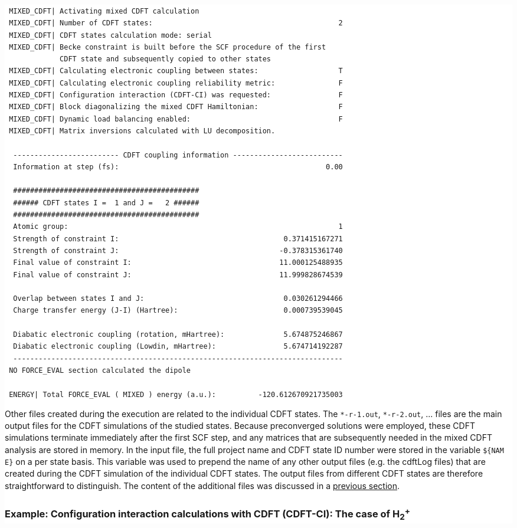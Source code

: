 ```none
 MIXED_CDFT| Activating mixed CDFT calculation
 MIXED_CDFT| Number of CDFT states:                                            2
 MIXED_CDFT| CDFT states calculation mode: serial
 MIXED_CDFT| Becke constraint is built before the SCF procedure of the first
             CDFT state and subsequently copied to other states
 MIXED_CDFT| Calculating electronic coupling between states:                   T
 MIXED_CDFT| Calculating electronic coupling reliability metric:               F
 MIXED_CDFT| Configuration interaction (CDFT-CI) was requested:                F
 MIXED_CDFT| Block diagonalizing the mixed CDFT Hamiltonian:                   F
 MIXED_CDFT| Dynamic load balancing enabled:                                   F
 MIXED_CDFT| Matrix inversions calculated with LU decomposition.

  ------------------------- CDFT coupling information --------------------------
  Information at step (fs):                                                 0.00

  ############################################
  ###### CDFT states I =  1 and J =   2 ######
  ############################################
  Atomic group:                                                                1
  Strength of constraint I:                                       0.371415167271
  Strength of constraint J:                                      -0.378315361740
  Final value of constraint I:                                   11.000125488935
  Final value of constraint J:                                   11.999828674539

  Overlap between states I and J:                                 0.030261294466
  Charge transfer energy (J-I) (Hartree):                         0.000739539045

  Diabatic electronic coupling (rotation, mHartree):              5.674875246867
  Diabatic electronic coupling (Lowdin, mHartree):                5.674714192287
  ------------------------------------------------------------------------------
 NO FORCE_EVAL section calculated the dipole

 ENERGY| Total FORCE_EVAL ( MIXED ) energy (a.u.):          -120.612670921735003
```

Other files created during the execution are related to the individual CDFT states. The `*-r-1.out`,
`*-r-2.out`, ... files are the main output files for the CDFT simulations of the studied states.
Because preconverged solutions were employed, these CDFT simulations terminate immediately after the
first SCF step, and any matrices that are subsequently needed in the mixed CDFT analysis are stored
in memory. In the input file, the full project name and CDFT state ID number were stored in the
variable `${NAME}` on a per state basis. This variable was used to prepend the name of any other
output files (e.g. the cdftLog files) that are created during the CDFT simulation of the individual
CDFT states. The output files from different CDFT states are therefore straightforward to
distinguish. The content of the additional files was discussed in a
[previous section](#example-zn-dimer-cation).

### Example: Configuration interaction calculations with CDFT (CDFT-CI): The case of $\mathrm{H}_2^+$
